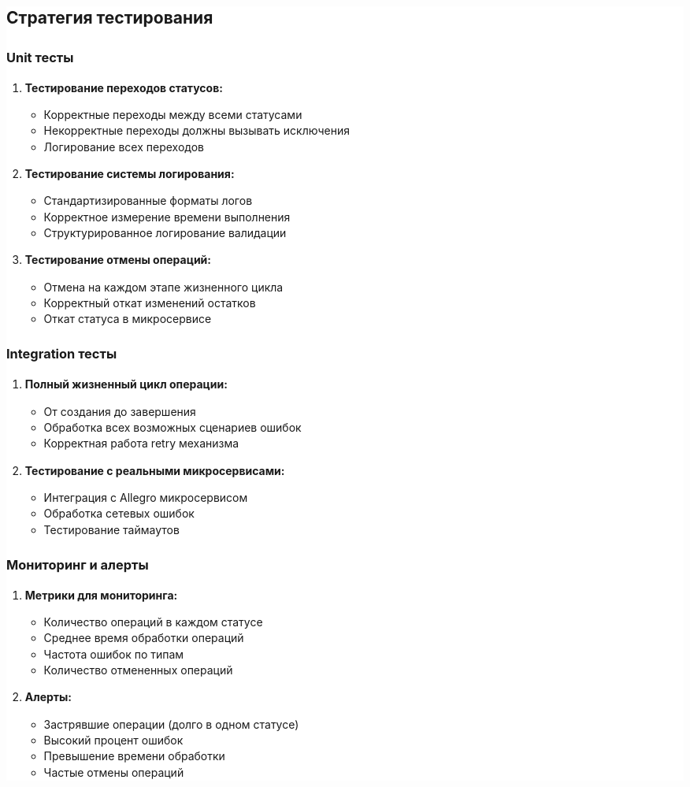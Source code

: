 ## Стратегия тестирования

### Unit тесты

1. **Тестирование переходов статусов:**
   - Корректные переходы между всеми статусами
   - Некорректные переходы должны вызывать исключения
   - Логирование всех переходов

2. **Тестирование системы логирования:**
   - Стандартизированные форматы логов
   - Корректное измерение времени выполнения
   - Структурированное логирование валидации

3. **Тестирование отмены операций:**
   - Отмена на каждом этапе жизненного цикла
   - Корректный откат изменений остатков
   - Откат статуса в микросервисе

### Integration тесты

1. **Полный жизненный цикл операции:**
   - От создания до завершения
   - Обработка всех возможных сценариев ошибок
   - Корректная работа retry механизма

2. **Тестирование с реальными микросервисами:**
   - Интеграция с Allegro микросервисом
   - Обработка сетевых ошибок
   - Тестирование таймаутов

### Мониторинг и алерты

1. **Метрики для мониторинга:**
   - Количество операций в каждом статусе
   - Среднее время обработки операций
   - Частота ошибок по типам
   - Количество отмененных операций

2. **Алерты:**
   - Застрявшие операции (долго в одном статусе)
   - Высокий процент ошибок
   - Превышение времени обработки
   - Частые отмены операций